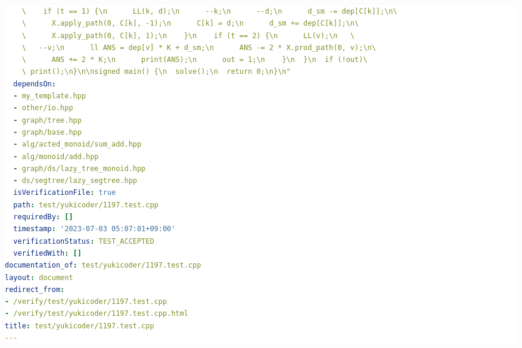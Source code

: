 ```yaml
    \    if (t == 1) {\n      LL(k, d);\n      --k;\n      --d;\n      d_sm -= dep[C[k]];\n\
    \      X.apply_path(0, C[k], -1);\n      C[k] = d;\n      d_sm += dep[C[k]];\n\
    \      X.apply_path(0, C[k], 1);\n    }\n    if (t == 2) {\n      LL(v);\n   \
    \   --v;\n      ll ANS = dep[v] * K + d_sm;\n      ANS -= 2 * X.prod_path(0, v);\n\
    \      ANS += 2 * K;\n      print(ANS);\n      out = 1;\n    }\n  }\n  if (!out)\
    \ print();\n}\n\nsigned main() {\n  solve();\n  return 0;\n}\n"
  dependsOn:
  - my_template.hpp
  - other/io.hpp
  - graph/tree.hpp
  - graph/base.hpp
  - alg/acted_monoid/sum_add.hpp
  - alg/monoid/add.hpp
  - graph/ds/lazy_tree_monoid.hpp
  - ds/segtree/lazy_segtree.hpp
  isVerificationFile: true
  path: test/yukicoder/1197.test.cpp
  requiredBy: []
  timestamp: '2023-07-03 05:07:01+09:00'
  verificationStatus: TEST_ACCEPTED
  verifiedWith: []
documentation_of: test/yukicoder/1197.test.cpp
layout: document
redirect_from:
- /verify/test/yukicoder/1197.test.cpp
- /verify/test/yukicoder/1197.test.cpp.html
title: test/yukicoder/1197.test.cpp
---
```

